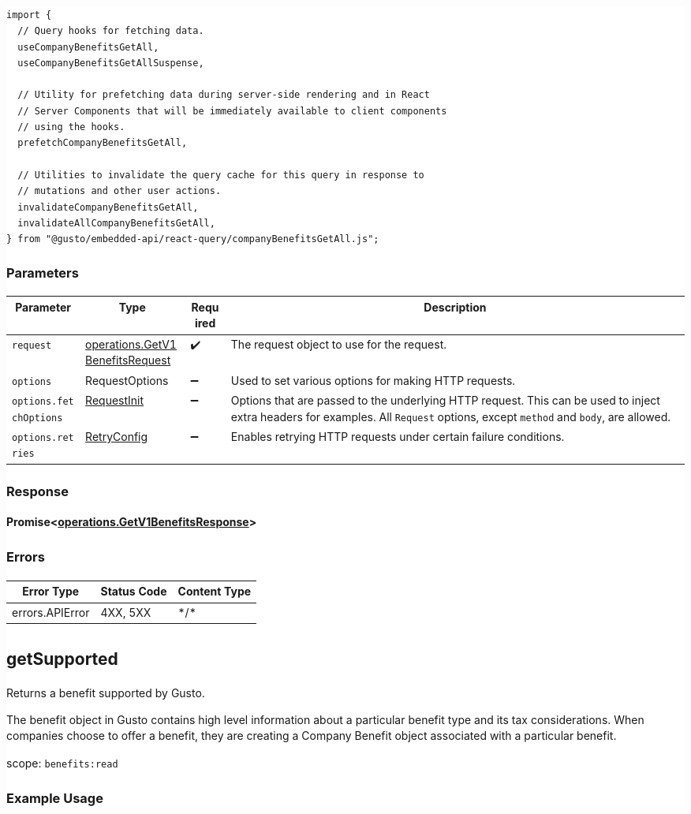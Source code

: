 [hook-guide]: ../../../REACT_QUERY.md

```tsx
import {
  // Query hooks for fetching data.
  useCompanyBenefitsGetAll,
  useCompanyBenefitsGetAllSuspense,

  // Utility for prefetching data during server-side rendering and in React
  // Server Components that will be immediately available to client components
  // using the hooks.
  prefetchCompanyBenefitsGetAll,
  
  // Utilities to invalidate the query cache for this query in response to
  // mutations and other user actions.
  invalidateCompanyBenefitsGetAll,
  invalidateAllCompanyBenefitsGetAll,
} from "@gusto/embedded-api/react-query/companyBenefitsGetAll.js";
```

### Parameters

| Parameter                                                                                                                                                                      | Type                                                                                                                                                                           | Required                                                                                                                                                                       | Description                                                                                                                                                                    |
| ------------------------------------------------------------------------------------------------------------------------------------------------------------------------------ | ------------------------------------------------------------------------------------------------------------------------------------------------------------------------------ | ------------------------------------------------------------------------------------------------------------------------------------------------------------------------------ | ------------------------------------------------------------------------------------------------------------------------------------------------------------------------------ |
| `request`                                                                                                                                                                      | [operations.GetV1BenefitsRequest](../../models/operations/getv1benefitsrequest.md)                                                                                             | :heavy_check_mark:                                                                                                                                                             | The request object to use for the request.                                                                                                                                     |
| `options`                                                                                                                                                                      | RequestOptions                                                                                                                                                                 | :heavy_minus_sign:                                                                                                                                                             | Used to set various options for making HTTP requests.                                                                                                                          |
| `options.fetchOptions`                                                                                                                                                         | [RequestInit](https://developer.mozilla.org/en-US/docs/Web/API/Request/Request#options)                                                                                        | :heavy_minus_sign:                                                                                                                                                             | Options that are passed to the underlying HTTP request. This can be used to inject extra headers for examples. All `Request` options, except `method` and `body`, are allowed. |
| `options.retries`                                                                                                                                                              | [RetryConfig](../../lib/utils/retryconfig.md)                                                                                                                                  | :heavy_minus_sign:                                                                                                                                                             | Enables retrying HTTP requests under certain failure conditions.                                                                                                               |

### Response

**Promise\<[operations.GetV1BenefitsResponse](../../models/operations/getv1benefitsresponse.md)\>**

### Errors

| Error Type      | Status Code     | Content Type    |
| --------------- | --------------- | --------------- |
| errors.APIError | 4XX, 5XX        | \*/\*           |

## getSupported

Returns a benefit supported by Gusto.

The benefit object in Gusto contains high level information about a particular benefit type and its tax considerations. When companies choose to offer a benefit, they are creating a Company Benefit object associated with a particular benefit.

scope: `benefits:read`

### Example Usage
